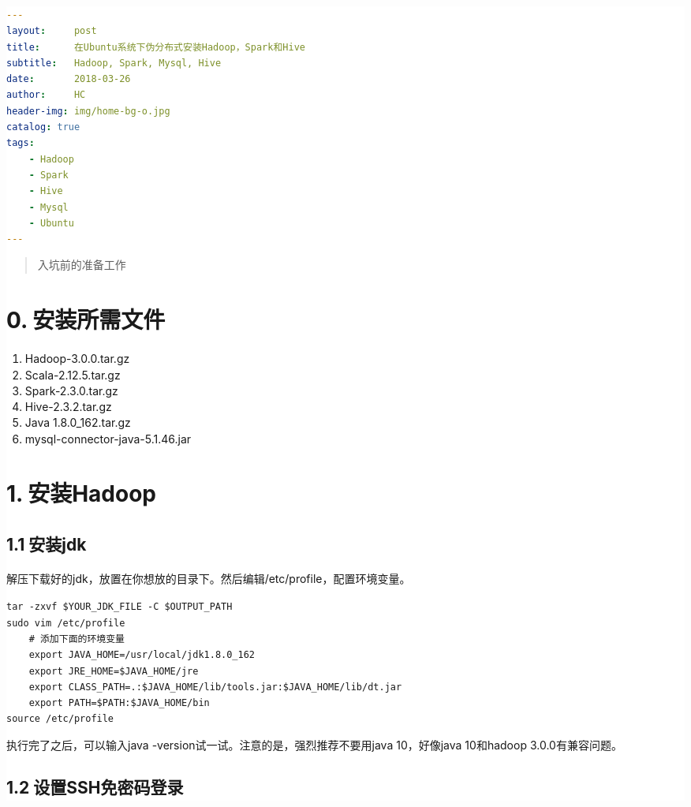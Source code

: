 ```yaml
---
layout:     post
title:      在Ubuntu系统下伪分布式安装Hadoop，Spark和Hive
subtitle:   Hadoop, Spark, Mysql, Hive
date:       2018-03-26
author:     HC
header-img: img/home-bg-o.jpg
catalog: true
tags:
    - Hadoop
    - Spark
    - Hive
    - Mysql
    - Ubuntu
---
```


> 入坑前的准备工作

# 0. 安装所需文件

1. Hadoop-3.0.0.tar.gz
2. Scala-2.12.5.tar.gz
3. Spark-2.3.0.tar.gz
4. Hive-2.3.2.tar.gz
5. Java 1.8.0_162.tar.gz
6. mysql-connector-java-5.1.46.jar

# 1. 安装Hadoop

## 1.1 安装jdk

解压下载好的jdk，放置在你想放的目录下。然后编辑/etc/profile，配置环境变量。

```shell
tar -zxvf $YOUR_JDK_FILE -C $OUTPUT_PATH
sudo vim /etc/profile
	# 添加下面的环境变量
	export JAVA_HOME=/usr/local/jdk1.8.0_162
	export JRE_HOME=$JAVA_HOME/jre
	export CLASS_PATH=.:$JAVA_HOME/lib/tools.jar:$JAVA_HOME/lib/dt.jar
	export PATH=$PATH:$JAVA_HOME/bin
source /etc/profile
```

执行完了之后，可以输入java -version试一试。注意的是，强烈推荐不要用java 10，好像java 10和hadoop 3.0.0有兼容问题。

## 1.2 设置SSH免密码登录

